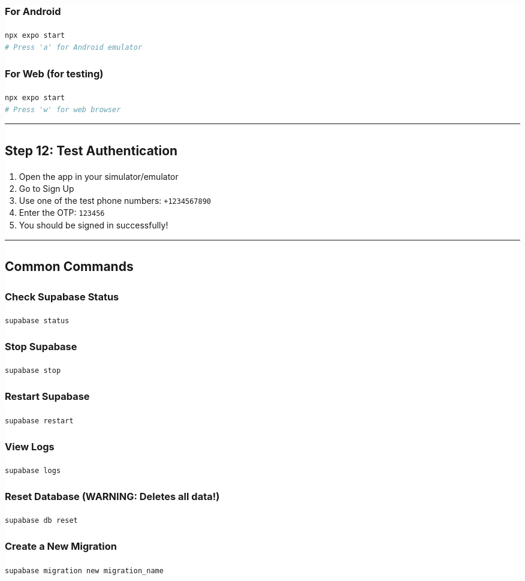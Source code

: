 ### For Android
```bash
npx expo start
# Press 'a' for Android emulator
```

### For Web (for testing)
```bash
npx expo start
# Press 'w' for web browser
```

---

## Step 12: Test Authentication

1. Open the app in your simulator/emulator
2. Go to Sign Up
3. Use one of the test phone numbers: `+1234567890`
4. Enter the OTP: `123456`
5. You should be signed in successfully!

---

## Common Commands

### Check Supabase Status
```bash
supabase status
```

### Stop Supabase
```bash
supabase stop
```

### Restart Supabase
```bash
supabase restart
```

### View Logs
```bash
supabase logs
```

### Reset Database (WARNING: Deletes all data!)
```bash
supabase db reset
```

### Create a New Migration
```bash
supabase migration new migration_name
```
